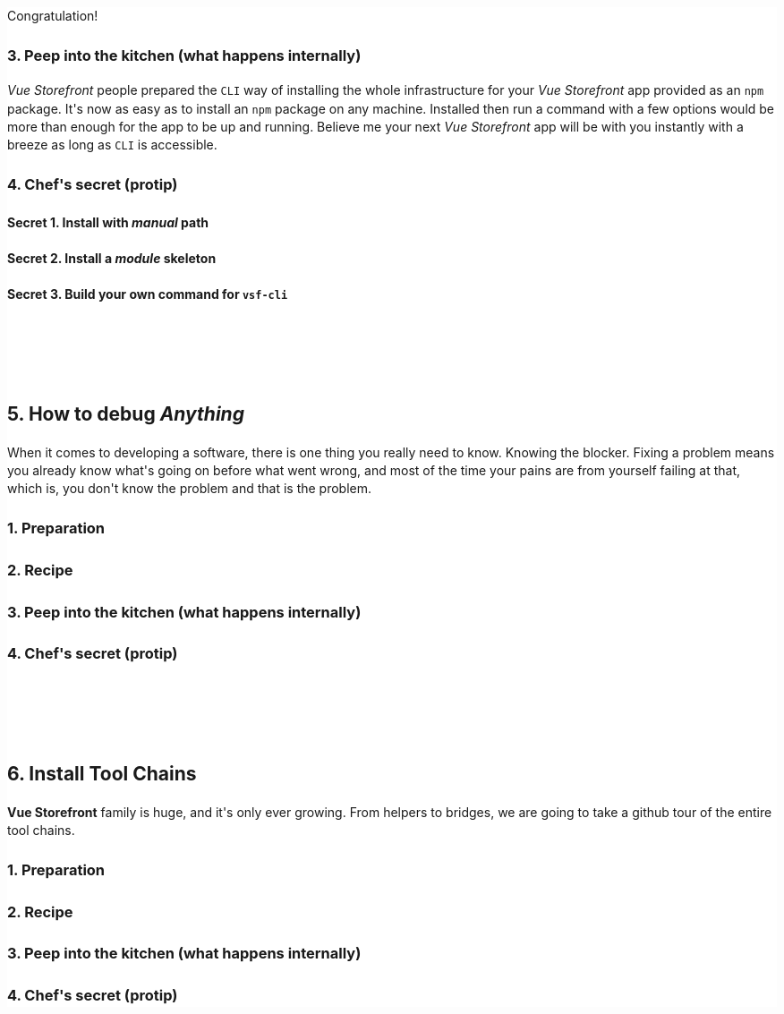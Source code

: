 Congratulation! 

### 3. Peep into the kitchen (what happens internally)
_Vue Storefront_ people prepared the `CLI` way of installing the whole infrastructure for your _Vue Storefront_ app provided as an `npm` package. It's now as easy as to install an `npm` package on any machine. Installed then run a command with a few options would be more than enough for the app to be up and running. Believe me your next _Vue Storefront_ app will be with you instantly with a breeze as long as `CLI` is accessible. 

### 4. Chef's secret (protip)
#### Secret 1. Install with _manual_ path

#### Secret 2. Install a _module_ skeleton

#### Secret 3. Build your own command for `vsf-cli`

<br />
<br />
<br />

## 5. How to debug *Anything*
When it comes to developing a software, there is one thing you really need to know. Knowing the blocker. Fixing a problem means you already know what's going on before what went wrong, and most of the time your pains are from yourself failing at that, which is, you don't know the problem and that is the problem. 
### 1. Preparation
### 2. Recipe
### 3. Peep into the kitchen (what happens internally)
### 4. Chef's secret (protip)

<br />
<br />
<br />

## 6. Install Tool Chains
**Vue Storefront** family is huge, and it's only ever growing. From helpers to bridges, we are going to take a github tour of the entire tool chains.
### 1. Preparation
### 2. Recipe
### 3. Peep into the kitchen (what happens internally)
### 4. Chef's secret (protip)

